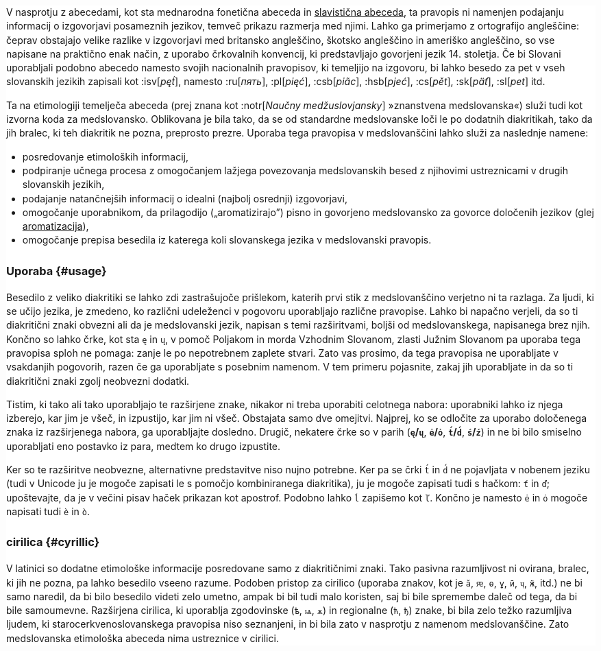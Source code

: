 V nasprotju z abecedami, kot sta mednarodna fonetična abeceda in [slavistična abeceda][3], ta pravopis ni namenjen podajanju informacij o izgovorjavi posameznih jezikov, temveč prikazu razmerja med njimi. Lahko ga primerjamo z ortografijo angleščine: čeprav obstajajo velike razlike v izgovorjavi med britansko angleščino, škotsko angleščino in ameriško angleščino, so vse napisane na praktično enak način, z uporabo črkovalnih konvencij, ki predstavljajo govorjeni jezik 14. stoletja. Če bi Slovani uporabljali podobno abecedo namesto svojih nacionalnih pravopisov, ki temeljijo na izgovoru, bi lahko besedo za pet v vseh slovanskih jezikih zapisali kot :isv[_pęt́_], namesto :ru[_пять_], :pl[_pięć_], :csb[_piãc_], :hsb[_pjeć_], :cs[_pět_], :sk[_päť_], :sl[_pet_]  itd.

Ta na etimologiji temelječa abeceda (prej znana kot :notr[_Naučny medžuslovjansky_] »znanstvena medslovanska«) služi tudi kot izvorna koda za medslovansko. Oblikovana je bila tako, da se od standardne medslovanske loči le po dodatnih diakritikah, tako da jih bralec, ki teh diakritik ne pozna, preprosto prezre. Uporaba tega pravopisa v medslovanščini lahko služi za naslednje namene:

- posredovanje etimoloških informacij,
- podpiranje učnega procesa z omogočanjem lažjega povezovanja medslovanskih besed z njihovimi ustreznicami v drugih slovanskih jezikih,
- podajanje natančnejših informacij o idealni (najbolj osrednji) izgovorjavi,
- omogočanje uporabnikom, da prilagodijo („aromatizirajo”) pisno in govorjeno medslovansko za govorce določenih jezikov (glej [aromatizacija][4]),
- omogočanje prepisa besedila iz katerega koli slovanskega jezika v medslovanski pravopis.

### Uporaba \{#usage}

Besedilo z veliko diakritiki se lahko zdi zastrašujoče prišlekom, katerih prvi stik z medslovanščino verjetno ni ta razlaga. Za ljudi, ki se učijo jezika, je zmedeno, ko različni udeleženci v pogovoru uporabljajo različne pravopise. Lahko bi napačno verjeli, da so ti diakritični znaki obvezni ali da je medslovanski jezik, napisan s temi razširitvami, boljši od medslovanskega, napisanega brez njih. Končno so lahko črke, kot sta `ę` in `ų`, v pomoč Poljakom in morda Vzhodnim Slovanom, zlasti Južnim Slovanom pa uporaba tega pravopisa sploh ne pomaga: zanje le po nepotrebnem zaplete stvari. Zato vas prosimo, da tega pravopisa ne uporabljate v vsakdanjih pogovorih, razen če ga uporabljate s posebnim namenom. V tem primeru pojasnite, zakaj jih uporabljate in da so ti diakritični znaki zgolj neobvezni dodatki.

Tistim, ki tako ali tako uporabljajo te razširjene znake, nikakor ni treba uporabiti celotnega nabora: uporabniki lahko iz njega izberejo, kar jim je všeč, in izpustijo, kar jim ni všeč. Obstajata samo dve omejitvi. Najprej, ko se odločite za uporabo določenega znaka iz razširjenega nabora, ga uporabljajte dosledno. Drugič, nekatere črke so v parih (**`ę`/`ų`**, **`ė`/`ȯ`**, **`t́`/`d́`**, **`ś`/`ź`**) in ne bi bilo smiselno uporabljati eno postavko iz para, medtem ko drugo izpustite.

Ker so te razširitve neobvezne, alternativne predstavitve niso nujno potrebne. Ker pa se črki `t́` in `d́` ne pojavljata v nobenem jeziku (tudi v Unicode ju je mogoče zapisati le s pomočjo kombiniranega diakritika), ju je mogoče zapisati tudi s hačkom: `ť` in `ď`; upoštevajte, da je v večini pisav haček prikazan kot apostrof. Podobno lahko `ĺ` zapišemo kot `ľ`. Končno je namesto `ė` in `ȯ` mogoče napisati tudi `è` in `ò`.

### cirilica \{#cyrillic}

V latinici so dodatne etimološke informacije posredovane samo z diakritičnimi znaki. Tako pasivna razumljivost ni ovirana, bralec, ki jih ne pozna, pa lahko besedilo vseeno razume. Podoben pristop za cirilico (uporaba znakov, kot je `ӑ`, `ԙ`, `ө`, `ұ`, `ӣ`, `ҷ`, `ӝ`,  itd.) ne bi samo naredil, da bi bilo besedilo videti zelo umetno, ampak bi bil tudi malo koristen, saj bi bile spremembe daleč od tega, da bi bile samoumevne. Razširjena cirilica, ki uporablja zgodovinske (`ѣ`, `ѩ`, `ѫ`) in regionalne (`ћ`, `ђ`) znake, bi bila zelo težko razumljiva ljudem, ki starocerkvenoslovanskega pravopisa niso seznanjeni, in bi bila zato v nasprotju z namenom medslovanščine. Zato medslovanska etimološka abeceda nima ustreznice v cirilici.


[1]: \#representation-of-problematic-characters
[2]: ../resources/keyboards.md
[3]: https://web.archive.org/web/20230201091637/http://grzegorz.jagodzinski.prv.pl/gram/en/ipa.html
[4]: vocabulary/flavourisation.md
[5]: http://steen.free.fr/interslavic/transliterator.html
